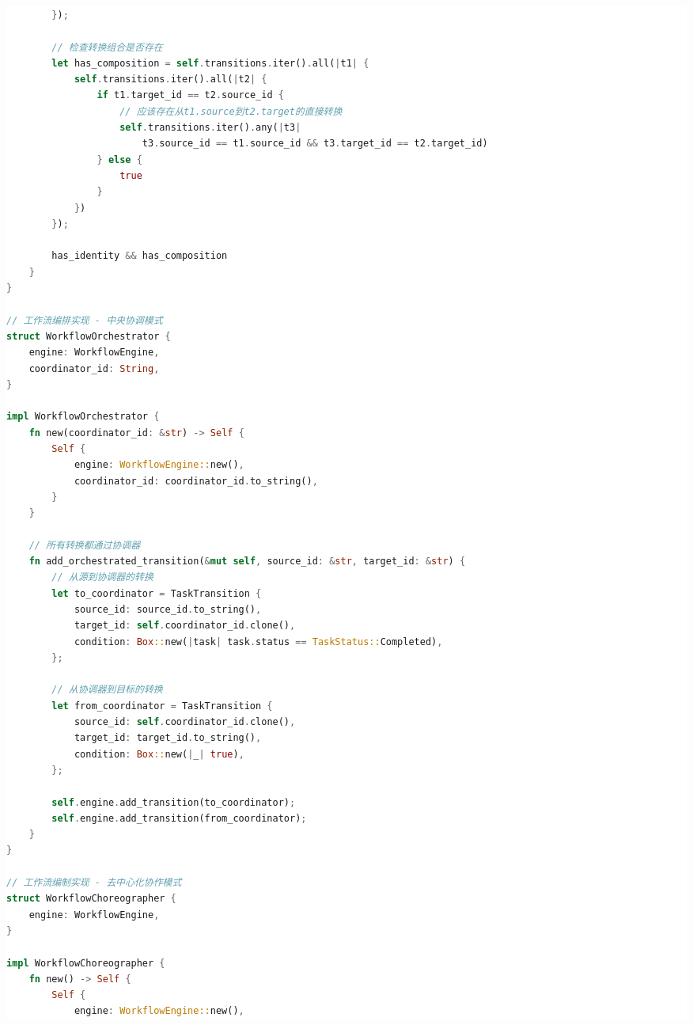 ```rust
        });
        
        // 检查转换组合是否存在
        let has_composition = self.transitions.iter().all(|t1| {
            self.transitions.iter().all(|t2| {
                if t1.target_id == t2.source_id {
                    // 应该存在从t1.source到t2.target的直接转换
                    self.transitions.iter().any(|t3| 
                        t3.source_id == t1.source_id && t3.target_id == t2.target_id)
                } else {
                    true
                }
            })
        });
        
        has_identity && has_composition
    }
}

// 工作流编排实现 - 中央协调模式
struct WorkflowOrchestrator {
    engine: WorkflowEngine,
    coordinator_id: String,
}

impl WorkflowOrchestrator {
    fn new(coordinator_id: &str) -> Self {
        Self {
            engine: WorkflowEngine::new(),
            coordinator_id: coordinator_id.to_string(),
        }
    }
    
    // 所有转换都通过协调器
    fn add_orchestrated_transition(&mut self, source_id: &str, target_id: &str) {
        // 从源到协调器的转换
        let to_coordinator = TaskTransition {
            source_id: source_id.to_string(),
            target_id: self.coordinator_id.clone(),
            condition: Box::new(|task| task.status == TaskStatus::Completed),
        };
        
        // 从协调器到目标的转换
        let from_coordinator = TaskTransition {
            source_id: self.coordinator_id.clone(),
            target_id: target_id.to_string(),
            condition: Box::new(|_| true),
        };
        
        self.engine.add_transition(to_coordinator);
        self.engine.add_transition(from_coordinator);
    }
}

// 工作流编制实现 - 去中心化协作模式
struct WorkflowChoreographer {
    engine: WorkflowEngine,
}

impl WorkflowChoreographer {
    fn new() -> Self {
        Self {
            engine: WorkflowEngine::new(),
```